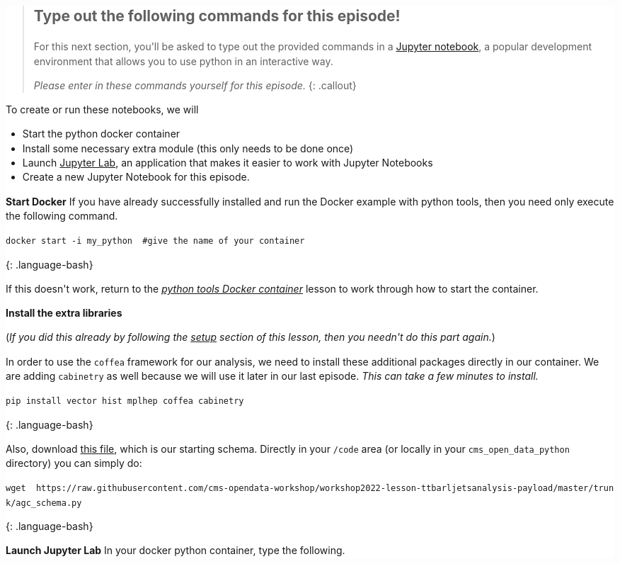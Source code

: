 > ## Type out the following commands for this episode!
> For this next section, you'll be asked to type out the provided commands in a [Jupyter notebook](https://jupyter.org/), a 
> popular development environment that allows you to use python in an interactive way. 
> 
> *Please enter in these commands yourself for this episode.*
{: .callout}



To create or run these notebooks, we will
* Start the python docker container
* Install some necessary extra module (this only needs to be done once)
* Launch [Jupyter Lab](https://jupyterlab.readthedocs.io/en/latest/), an application that makes it easier to work with Jupyter Notebooks
* Create a new Jupyter Notebook for this episode.

**Start Docker**
If you have already successfully installed and run the Docker example with python tools, then you need only execute the following command.
~~~
docker start -i my_python  #give the name of your container
~~~
{: .language-bash}

 If this doesn't work, return to the [*python tools Docker container*](https://cms-opendata-workshop.github.io/workshop2023-lesson-docker/03-docker-for-cms-opendata/index.html#python-tools-container) lesson to work through how to start the container.


**Install the extra libraries**

(*If you did this already by following the [setup](https://cms-opendata-workshop.github.io/workshop2023-lesson-ttbarljetsanalysis/setup.html)
 section of this lesson, then you needn't do this part again.*)

In order to use the `coffea` framework for our analysis, we need to install these additional packages directly in our container.  We are adding 
`cabinetry` as well because we will use it later in our last episode. *This can take a few minutes to install.*
~~~
pip install vector hist mplhep coffea cabinetry
~~~
{: .language-bash}

Also, download [this file](https://raw.githubusercontent.com/cms-opendata-workshop/workshop2022-lesson-ttbarljetsanalysis-payload/master/trunk/agc_schema.py), which is our starting schema.  Directly in your `/code` area (or locally in your `cms_open_data_python` directory) you can simply do:

~~~
wget  https://raw.githubusercontent.com/cms-opendata-workshop/workshop2022-lesson-ttbarljetsanalysis-payload/master/trunk/agc_schema.py
~~~
{: .language-bash}


**Launch Jupyter Lab**
In your docker python container, type the following.
 